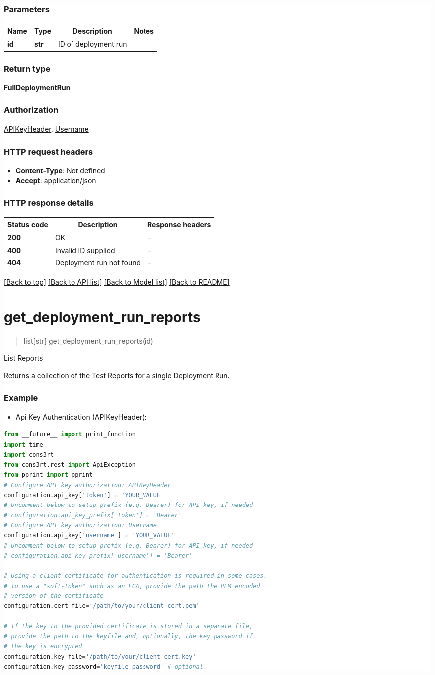 ### Parameters

Name | Type | Description  | Notes
------------- | ------------- | ------------- | -------------
 **id** | **str**| ID of deployment run | 

### Return type

[**FullDeploymentRun**](FullDeploymentRun.md)

### Authorization

[APIKeyHeader](../README.md#APIKeyHeader), [Username](../README.md#Username)

### HTTP request headers

 - **Content-Type**: Not defined
 - **Accept**: application/json

### HTTP response details
| Status code | Description | Response headers |
|-------------|-------------|------------------|
**200** | OK |  -  |
**400** | Invalid ID supplied |  -  |
**404** | Deployment run not found |  -  |

[[Back to top]](#) [[Back to API list]](../README.md#documentation-for-api-endpoints) [[Back to Model list]](../README.md#documentation-for-models) [[Back to README]](../README.md)

# **get_deployment_run_reports**
> list[str] get_deployment_run_reports(id)

List Reports

Returns a collection of the Test Reports for a single Deployment Run.

### Example

* Api Key Authentication (APIKeyHeader):
```python
from __future__ import print_function
import time
import cons3rt
from cons3rt.rest import ApiException
from pprint import pprint
# Configure API key authorization: APIKeyHeader
configuration.api_key['token'] = 'YOUR_VALUE'
# Uncomment below to setup prefix (e.g. Bearer) for API key, if needed
# configuration.api_key_prefix['token'] = 'Bearer'
# Configure API key authorization: Username
configuration.api_key['username'] = 'YOUR_VALUE'
# Uncomment below to setup prefix (e.g. Bearer) for API key, if needed
# configuration.api_key_prefix['username'] = 'Bearer'

# Using a client certificate for authentication is required in some cases.
# To use a "soft-token" such as an ECA, provide the path the PEM encoded
# version of the certificate
configuration.cert_file='/path/to/your/client_cert.pem'

# If the key to the provided certificate is stored in a separate file,
# provide the path to the keyfile and, optionally, the key password if
# the key is encrypted
configuration.key_file='/path/to/your/client_cert.key'
configuration.key_password='keyfile_password' # optional
```